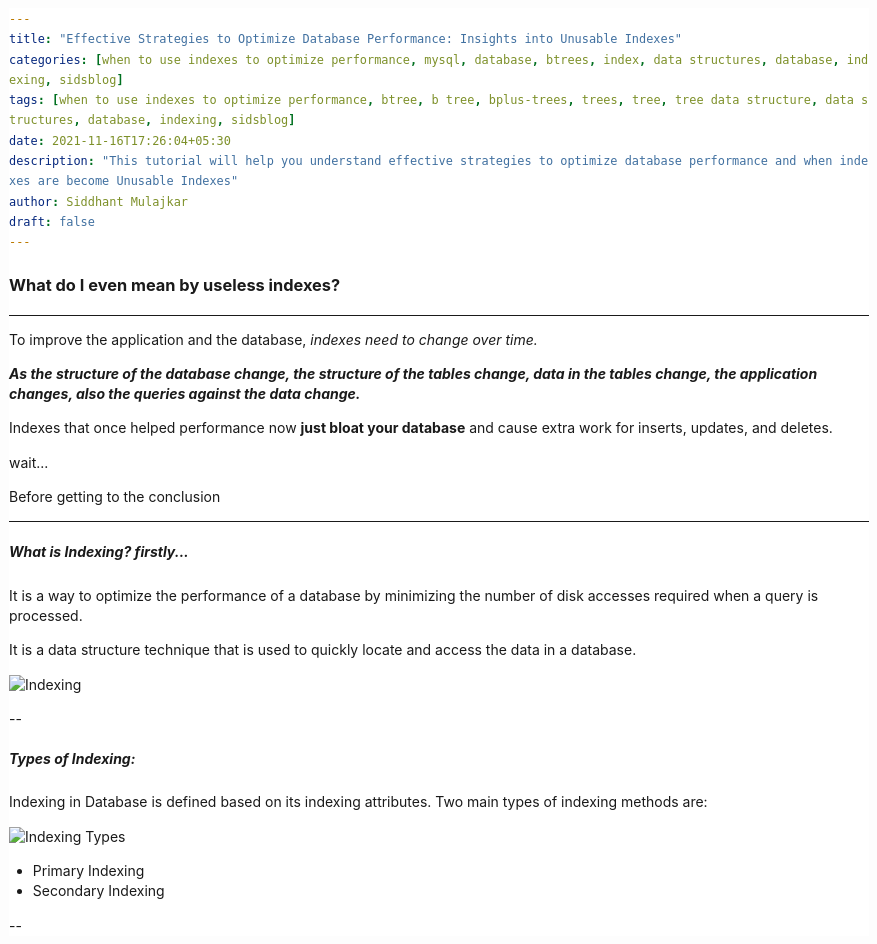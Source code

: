 ```yaml
---
title: "Effective Strategies to Optimize Database Performance: Insights into Unusable Indexes"
categories: [when to use indexes to optimize performance, mysql, database, btrees, index, data structures, database, indexing, sidsblog]
tags: [when to use indexes to optimize performance, btree, b tree, bplus-trees, trees, tree, tree data structure, data structures, database, indexing, sidsblog]
date: 2021-11-16T17:26:04+05:30
description: "This tutorial will help you understand effective strategies to optimize database performance and when indexes are become Unusable Indexes"
author: Siddhant Mulajkar
draft: false
---
```


### What do I even mean by useless indexes?

---

To improve the application and the database, *indexes need to change over time.*

***As the structure of the database change, the structure of the tables change, data in the tables change, the application changes, also the queries against the data change.*** 


Indexes that once helped performance now **just bloat your database** and cause extra work for inserts, updates, and deletes.

wait...

Before getting to the conclusion

---

##### What is Indexing? firstly...

It is a way to optimize the performance of a database by minimizing the number of disk accesses required when a query is processed. 

It is a data structure technique that is used to quickly locate and access the data in a database.

![Indexing](/images/indexingusefulornot/index.png)

--

##### Types of Indexing:

Indexing in Database is defined based on its indexing attributes. Two main types of indexing methods are:

![Indexing Types](/images/indexingusefulornot/indextypes.png)

-   Primary Indexing
-   Secondary Indexing

--

